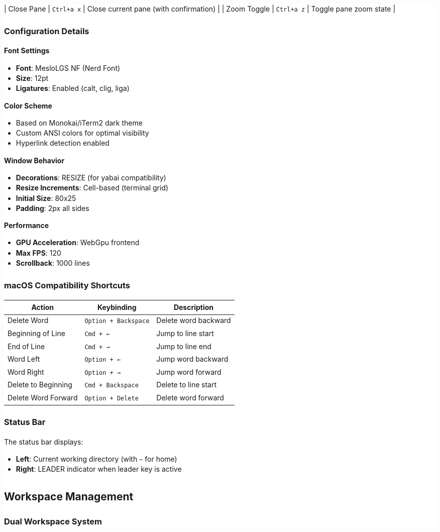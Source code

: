 | Close Pane | `Ctrl+a x` | Close current pane (with confirmation) |
| Zoom Toggle | `Ctrl+a z` | Toggle pane zoom state |

### Configuration Details

**Font Settings**
- **Font**: MesloLGS NF (Nerd Font)
- **Size**: 12pt
- **Ligatures**: Enabled (calt, clig, liga)

**Color Scheme**
- Based on Monokai/iTerm2 dark theme
- Custom ANSI colors for optimal visibility
- Hyperlink detection enabled

**Window Behavior**
- **Decorations**: RESIZE (for yabai compatibility)
- **Resize Increments**: Cell-based (terminal grid)
- **Initial Size**: 80x25
- **Padding**: 2px all sides

**Performance**
- **GPU Acceleration**: WebGpu frontend
- **Max FPS**: 120
- **Scrollback**: 1000 lines

### macOS Compatibility Shortcuts

| Action | Keybinding | Description |
|--------|-----------|-------------|
| Delete Word | `Option + Backspace` | Delete word backward |
| Beginning of Line | `Cmd + ←` | Jump to line start |
| End of Line | `Cmd + →` | Jump to line end |
| Word Left | `Option + ←` | Jump word backward |
| Word Right | `Option + →` | Jump word forward |
| Delete to Beginning | `Cmd + Backspace` | Delete to line start |
| Delete Word Forward | `Option + Delete` | Delete word forward |

### Status Bar

The status bar displays:
- **Left**: Current working directory (with `~` for home)
- **Right**: LEADER indicator when leader key is active

## Workspace Management

### Dual Workspace System
